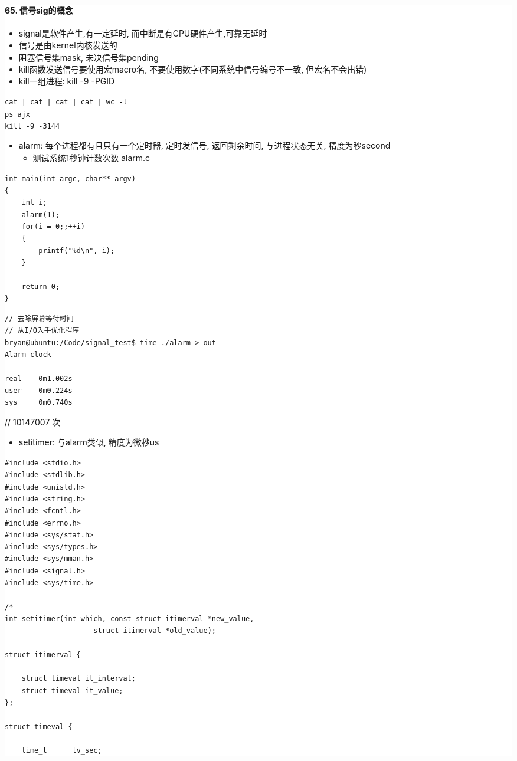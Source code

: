 <a id="65-信号sig的概念"></a>
#### 65. 信号sig的概念
* signal是软件产生,有一定延时, 而中断是有CPU硬件产生,可靠无延时
* 信号是由kernel内核发送的
* 阻塞信号集mask, 未决信号集pending
* kill函数发送信号要使用宏macro名, 不要使用数字(不同系统中信号编号不一致, 但宏名不会出错)
* kill一组进程: kill -9 -PGID
```
cat | cat | cat | cat | wc -l
ps ajx
kill -9 -3144
```
* alarm: 每个进程都有且只有一个定时器, 定时发信号, 返回剩余时间, 与进程状态无关, 精度为秒second
    - 测试系统1秒钟计数次数 alarm.c
```
int main(int argc, char** argv)
{
    int i;
    alarm(1);
    for(i = 0;;++i)
    {
        printf("%d\n", i);
    }

    return 0;
}
```
```
// 去除屏幕等待时间
// 从I/O入手优化程序
bryan@ubuntu:/Code/signal_test$ time ./alarm > out
Alarm clock

real    0m1.002s
user    0m0.224s
sys     0m0.740s
```
// 10147007 次
* setitimer: 与alarm类似, 精度为微秒us
```
#include <stdio.h>
#include <stdlib.h>
#include <unistd.h>
#include <string.h>
#include <fcntl.h>
#include <errno.h>
#include <sys/stat.h>
#include <sys/types.h>
#include <sys/mman.h>
#include <signal.h>
#include <sys/time.h>

/*
int setitimer(int which, const struct itimerval *new_value,
                     struct itimerval *old_value);

struct itimerval {

    struct timeval it_interval; 
    struct timeval it_value;    
};

struct timeval {

    time_t      tv_sec;         
```